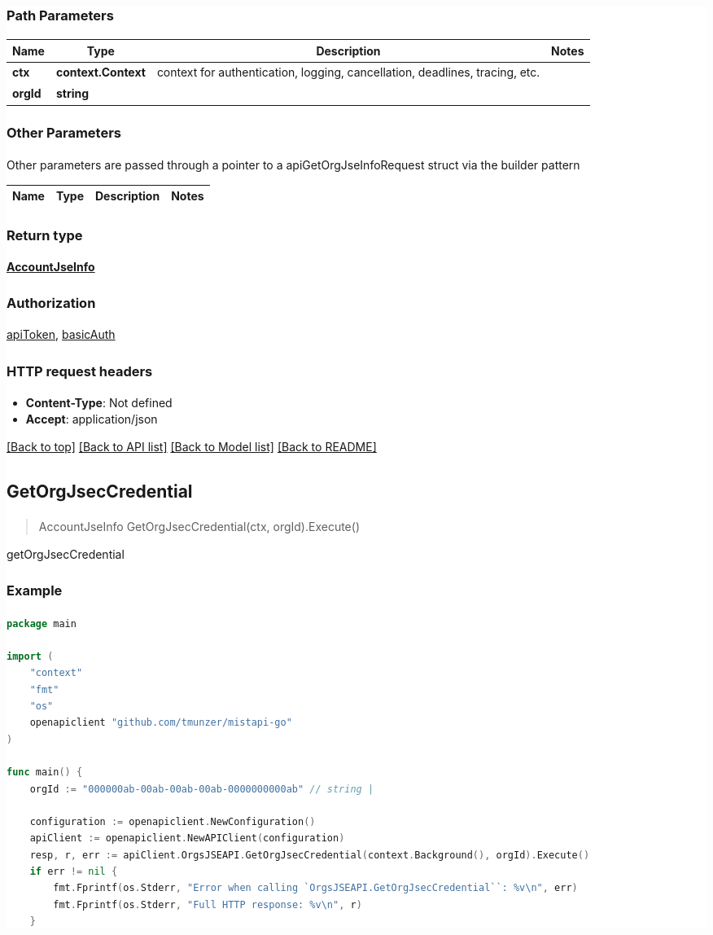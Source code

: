 
### Path Parameters


Name | Type | Description  | Notes
------------- | ------------- | ------------- | -------------
**ctx** | **context.Context** | context for authentication, logging, cancellation, deadlines, tracing, etc.
**orgId** | **string** |  | 

### Other Parameters

Other parameters are passed through a pointer to a apiGetOrgJseInfoRequest struct via the builder pattern


Name | Type | Description  | Notes
------------- | ------------- | ------------- | -------------


### Return type

[**AccountJseInfo**](AccountJseInfo.md)

### Authorization

[apiToken](../README.md#apiToken), [basicAuth](../README.md#basicAuth)

### HTTP request headers

- **Content-Type**: Not defined
- **Accept**: application/json

[[Back to top]](#) [[Back to API list]](../README.md#documentation-for-api-endpoints)
[[Back to Model list]](../README.md#documentation-for-models)
[[Back to README]](../README.md)


## GetOrgJsecCredential

> AccountJseInfo GetOrgJsecCredential(ctx, orgId).Execute()

getOrgJsecCredential



### Example

```go
package main

import (
	"context"
	"fmt"
	"os"
	openapiclient "github.com/tmunzer/mistapi-go"
)

func main() {
	orgId := "000000ab-00ab-00ab-00ab-0000000000ab" // string | 

	configuration := openapiclient.NewConfiguration()
	apiClient := openapiclient.NewAPIClient(configuration)
	resp, r, err := apiClient.OrgsJSEAPI.GetOrgJsecCredential(context.Background(), orgId).Execute()
	if err != nil {
		fmt.Fprintf(os.Stderr, "Error when calling `OrgsJSEAPI.GetOrgJsecCredential``: %v\n", err)
		fmt.Fprintf(os.Stderr, "Full HTTP response: %v\n", r)
	}
```